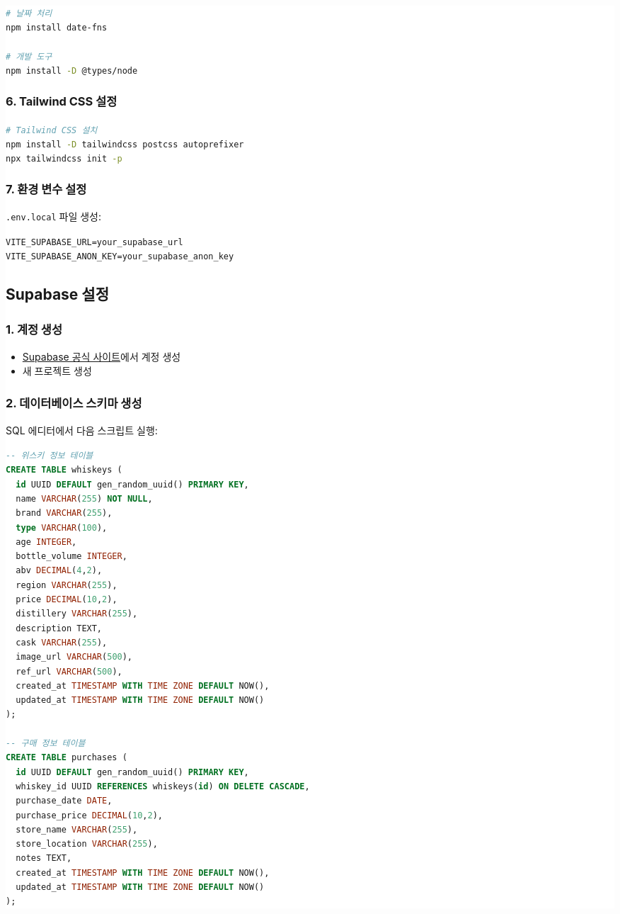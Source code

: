 ```bash
# 날짜 처리
npm install date-fns

# 개발 도구
npm install -D @types/node
```

### 6. Tailwind CSS 설정
```bash
# Tailwind CSS 설치
npm install -D tailwindcss postcss autoprefixer
npx tailwindcss init -p
```

### 7. 환경 변수 설정
`.env.local` 파일 생성:
```
VITE_SUPABASE_URL=your_supabase_url
VITE_SUPABASE_ANON_KEY=your_supabase_anon_key
```

## Supabase 설정

### 1. 계정 생성
- [Supabase 공식 사이트](https://supabase.com/)에서 계정 생성
- 새 프로젝트 생성

### 2. 데이터베이스 스키마 생성
SQL 에디터에서 다음 스크립트 실행:

```sql
-- 위스키 정보 테이블
CREATE TABLE whiskeys (
  id UUID DEFAULT gen_random_uuid() PRIMARY KEY,
  name VARCHAR(255) NOT NULL,
  brand VARCHAR(255),
  type VARCHAR(100),
  age INTEGER,
  bottle_volume INTEGER,
  abv DECIMAL(4,2),
  region VARCHAR(255),
  price DECIMAL(10,2),
  distillery VARCHAR(255),
  description TEXT,
  cask VARCHAR(255),
  image_url VARCHAR(500),
  ref_url VARCHAR(500),
  created_at TIMESTAMP WITH TIME ZONE DEFAULT NOW(),
  updated_at TIMESTAMP WITH TIME ZONE DEFAULT NOW()
);

-- 구매 정보 테이블
CREATE TABLE purchases (
  id UUID DEFAULT gen_random_uuid() PRIMARY KEY,
  whiskey_id UUID REFERENCES whiskeys(id) ON DELETE CASCADE,
  purchase_date DATE,
  purchase_price DECIMAL(10,2),
  store_name VARCHAR(255),
  store_location VARCHAR(255),
  notes TEXT,
  created_at TIMESTAMP WITH TIME ZONE DEFAULT NOW(),
  updated_at TIMESTAMP WITH TIME ZONE DEFAULT NOW()
);
```